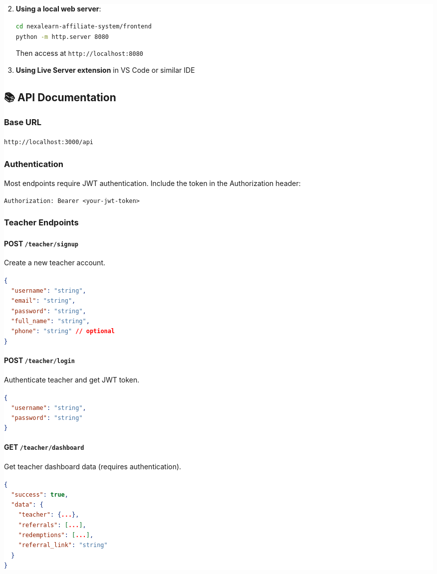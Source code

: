 2. **Using a local web server**:
   ```bash
   cd nexalearn-affiliate-system/frontend
   python -m http.server 8080
   ```
   Then access at `http://localhost:8080`

3. **Using Live Server extension** in VS Code or similar IDE

## 📚 API Documentation

### Base URL
```
http://localhost:3000/api
```

### Authentication
Most endpoints require JWT authentication. Include the token in the Authorization header:
```
Authorization: Bearer <your-jwt-token>
```

### Teacher Endpoints

#### POST `/teacher/signup`
Create a new teacher account.
```json
{
  "username": "string",
  "email": "string",
  "password": "string",
  "full_name": "string",
  "phone": "string" // optional
}
```

#### POST `/teacher/login`
Authenticate teacher and get JWT token.
```json
{
  "username": "string",
  "password": "string"
}
```

#### GET `/teacher/dashboard`
Get teacher dashboard data (requires authentication).
```json
{
  "success": true,
  "data": {
    "teacher": {...},
    "referrals": [...],
    "redemptions": [...],
    "referral_link": "string"
  }
}
```
